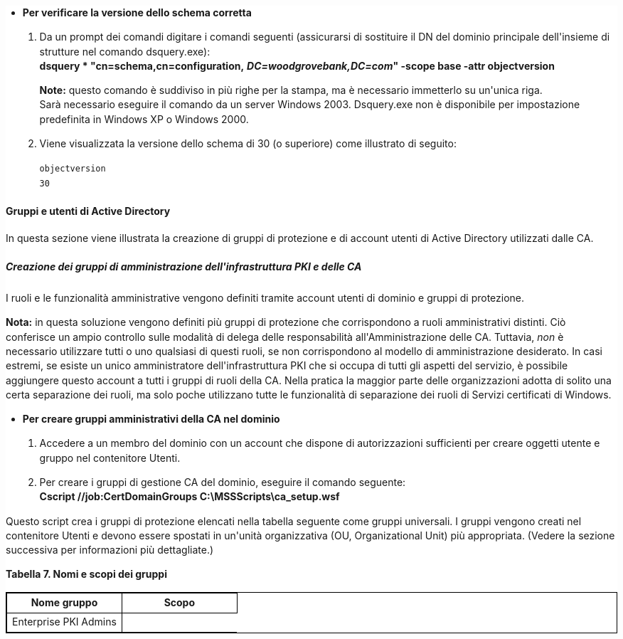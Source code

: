   
-   **Per verificare la versione dello schema corretta**
  
    1.  Da un prompt dei comandi digitare i comandi seguenti (assicurarsi di sostituire il DN del dominio principale dell'insieme di strutture nel comando dsquery.exe):  
        **dsquery \* "cn=schema,cn=configuration,** ***DC=woodgrovebank,DC=com*" -scope base -attr objectversion**
  
        **Note:** questo comando è suddiviso in più righe per la stampa, ma è necessario immetterlo su un'unica riga.  
        Sarà necessario eseguire il comando da un server Windows 2003. Dsquery.exe non è disponibile per impostazione predefinita in Windows XP o Windows 2000.
  
    2.  Viene visualizzata la versione dello schema di 30 (o superiore) come illustrato di seguito:
    
        ```
        objectversion
        30
        ```
  
#### Gruppi e utenti di Active Directory
  
In questa sezione viene illustrata la creazione di gruppi di protezione e di account utenti di Active Directory utilizzati dalle CA.
  
##### Creazione dei gruppi di amministrazione dell'infrastruttura PKI e delle CA
  
I ruoli e le funzionalità amministrative vengono definiti tramite account utenti di dominio e gruppi di protezione.
  
**Nota:** in questa soluzione vengono definiti più gruppi di protezione che corrispondono a ruoli amministrativi distinti. Ciò conferisce un ampio controllo sulle modalità di delega delle responsabilità all'Amministrazione delle CA. Tuttavia, *non* è necessario utilizzare tutti o uno qualsiasi di questi ruoli, se non corrispondono al modello di amministrazione desiderato. In casi estremi, se esiste un unico amministratore dell'infrastruttura PKI che si occupa di tutti gli aspetti del servizio, è possibile aggiungere questo account a tutti i gruppi di ruoli della CA. Nella pratica la maggior parte delle organizzazioni adotta di solito una certa separazione dei ruoli, ma solo poche utilizzano tutte le funzionalità di separazione dei ruoli di Servizi certificati di Windows.
  
-   **Per creare gruppi amministrativi della CA nel dominio**
  
    1.  Accedere a un membro del dominio con un account che dispone di autorizzazioni sufficienti per creare oggetti utente e gruppo nel contenitore Utenti.
  
    2.  Per creare i gruppi di gestione CA del dominio, eseguire il comando seguente:  
        **Cscript //job:CertDomainGroups C:\\MSSScripts\\ca\_setup.wsf**
  
Questo script crea i gruppi di protezione elencati nella tabella seguente come gruppi universali. I gruppi vengono creati nel contenitore Utenti e devono essere spostati in un'unità organizzativa (OU, Organizational Unit) più appropriata. (Vedere la sezione successiva per informazioni più dettagliate.)
  
**Tabella 7. Nomi e scopi dei gruppi**

 
<table style="border:1px solid black;">
<colgroup>
<col width="50%" />
<col width="50%" />
</colgroup>
<thead>
<tr class="header">
<th style="border:1px solid black;" >Nome gruppo</th>
<th style="border:1px solid black;" >Scopo</th>
</tr>
</thead>
<tbody>
<tr class="odd">
<td style="border:1px solid black;">Enterprise PKI Admins</td>